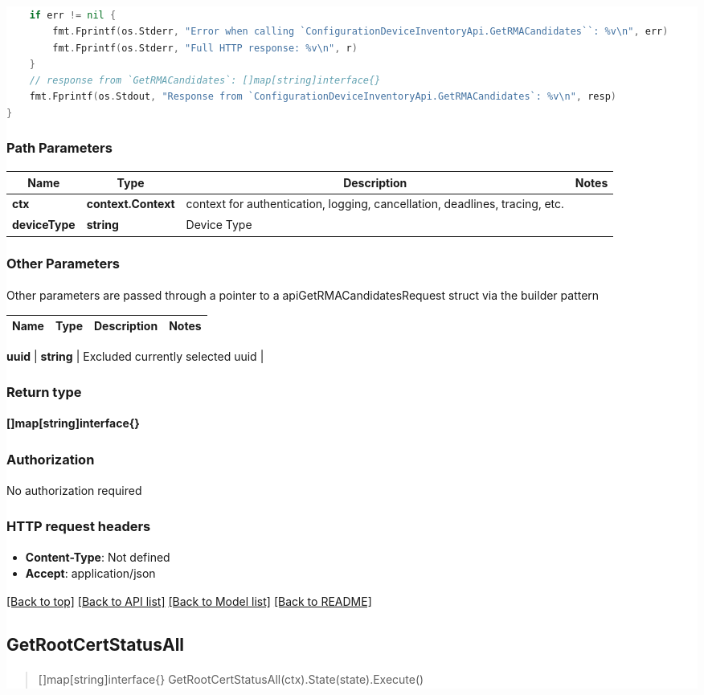 ```go
    if err != nil {
        fmt.Fprintf(os.Stderr, "Error when calling `ConfigurationDeviceInventoryApi.GetRMACandidates``: %v\n", err)
        fmt.Fprintf(os.Stderr, "Full HTTP response: %v\n", r)
    }
    // response from `GetRMACandidates`: []map[string]interface{}
    fmt.Fprintf(os.Stdout, "Response from `ConfigurationDeviceInventoryApi.GetRMACandidates`: %v\n", resp)
}
```

### Path Parameters


Name | Type | Description  | Notes
------------- | ------------- | ------------- | -------------
**ctx** | **context.Context** | context for authentication, logging, cancellation, deadlines, tracing, etc.
**deviceType** | **string** | Device Type | 

### Other Parameters

Other parameters are passed through a pointer to a apiGetRMACandidatesRequest struct via the builder pattern


Name | Type | Description  | Notes
------------- | ------------- | ------------- | -------------

 **uuid** | **string** | Excluded currently selected uuid | 

### Return type

**[]map[string]interface{}**

### Authorization

No authorization required

### HTTP request headers

- **Content-Type**: Not defined
- **Accept**: application/json

[[Back to top]](#) [[Back to API list]](../README.md#documentation-for-api-endpoints)
[[Back to Model list]](../README.md#documentation-for-models)
[[Back to README]](../README.md)


## GetRootCertStatusAll

> []map[string]interface{} GetRootCertStatusAll(ctx).State(state).Execute()


